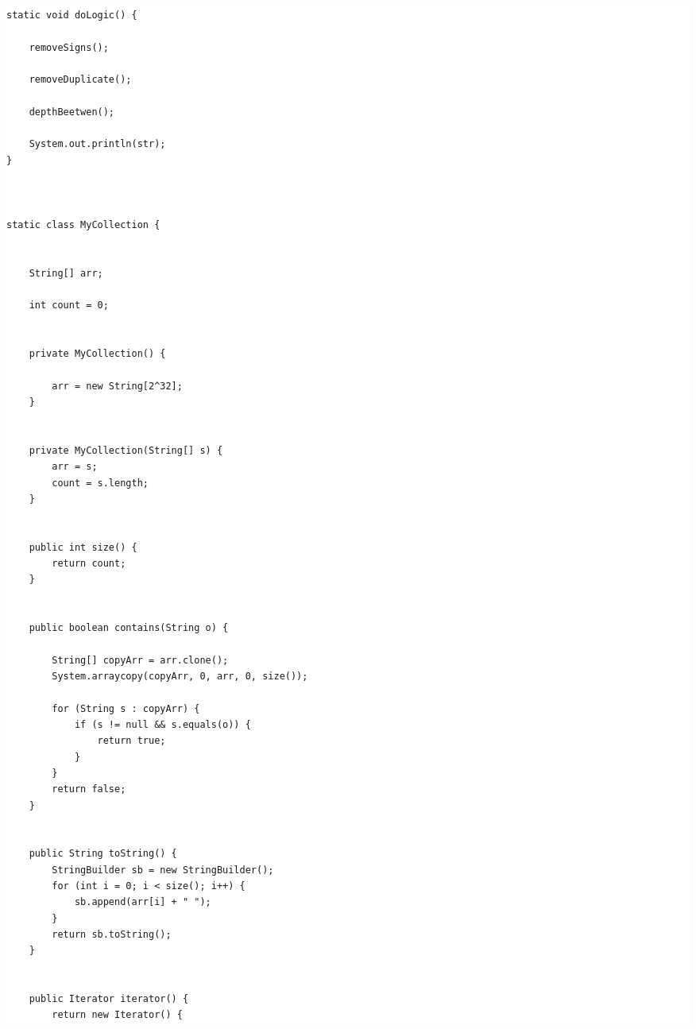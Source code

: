     
    static void doLogic() {
        
        removeSigns();
        
        removeDuplicate();
        
        depthBeetwen();
        
        System.out.println(str);
    }


    
    static class MyCollection {

        
        String[] arr;
        
        int count = 0;

        
        private MyCollection() {
            
            arr = new String[2^32];
        }


        private MyCollection(String[] s) {
            arr = s;
            count = s.length;
        }


        public int size() {
            return count;
        }


        public boolean contains(String o) {
            
            String[] copyArr = arr.clone();
            System.arraycopy(copyArr, 0, arr, 0, size());
            
            for (String s : copyArr) {
                if (s != null && s.equals(o)) {
                    return true;
                }
            }
            return false;
        }


        public String toString() {
            StringBuilder sb = new StringBuilder();
            for (int i = 0; i < size(); i++) {
                sb.append(arr[i] + " ");
            }
            return sb.toString();
        }


        public Iterator iterator() {
            return new Iterator() {
